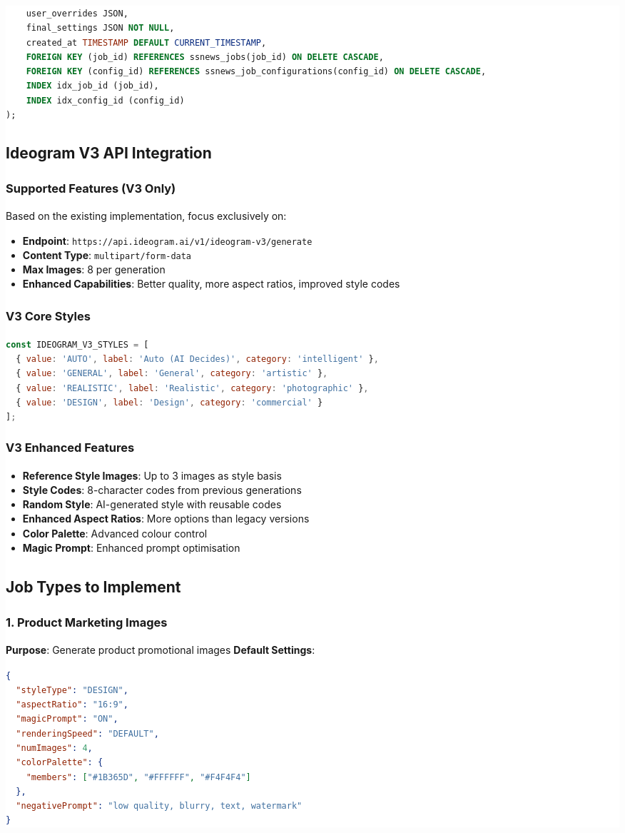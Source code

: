 ```sql
    user_overrides JSON,
    final_settings JSON NOT NULL,
    created_at TIMESTAMP DEFAULT CURRENT_TIMESTAMP,
    FOREIGN KEY (job_id) REFERENCES ssnews_jobs(job_id) ON DELETE CASCADE,
    FOREIGN KEY (config_id) REFERENCES ssnews_job_configurations(config_id) ON DELETE CASCADE,
    INDEX idx_job_id (job_id),
    INDEX idx_config_id (config_id)
);
```

## Ideogram V3 API Integration

### Supported Features (V3 Only)
Based on the existing implementation, focus exclusively on:

- **Endpoint**: `https://api.ideogram.ai/v1/ideogram-v3/generate`
- **Content Type**: `multipart/form-data`
- **Max Images**: 8 per generation
- **Enhanced Capabilities**: Better quality, more aspect ratios, improved style codes

### V3 Core Styles
```javascript
const IDEOGRAM_V3_STYLES = [
  { value: 'AUTO', label: 'Auto (AI Decides)', category: 'intelligent' },
  { value: 'GENERAL', label: 'General', category: 'artistic' },
  { value: 'REALISTIC', label: 'Realistic', category: 'photographic' },
  { value: 'DESIGN', label: 'Design', category: 'commercial' }
];
```

### V3 Enhanced Features
- **Reference Style Images**: Up to 3 images as style basis
- **Style Codes**: 8-character codes from previous generations
- **Random Style**: AI-generated style with reusable codes
- **Enhanced Aspect Ratios**: More options than legacy versions
- **Color Palette**: Advanced colour control
- **Magic Prompt**: Enhanced prompt optimisation

## Job Types to Implement

### 1. Product Marketing Images
**Purpose**: Generate product promotional images
**Default Settings**:
```json
{
  "styleType": "DESIGN",
  "aspectRatio": "16:9",
  "magicPrompt": "ON",
  "renderingSpeed": "DEFAULT",
  "numImages": 4,
  "colorPalette": {
    "members": ["#1B365D", "#FFFFFF", "#F4F4F4"]
  },
  "negativePrompt": "low quality, blurry, text, watermark"
}
```
